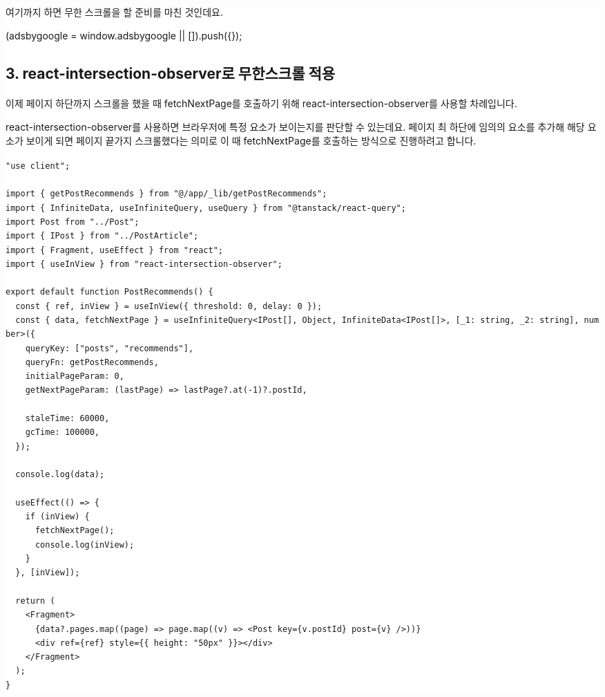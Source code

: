 여기까지 하면 무한 스크롤을 할 준비를 마친 것인데요.



<ins class="adsbygoogle"
     style="display:block"
     data-ad-client="ca-pub-4877378276818686"
     data-ad-slot="9743150776"
     data-ad-format="auto"
     data-full-width-responsive="true"></ins>
<component is="script">
(adsbygoogle = window.adsbygoogle || []).push({});
</component>

## 3. react-intersection-observer로 무한스크롤 적용

이제 페이지 하단까지 스크롤을 했을 때 fetchNextPage를 호출하기 위해 react-intersection-observer를 사용할 차례입니다.

react-intersection-observer를 사용하면 브라우저에 특정 요소가 보이는지를 판단할 수 있는데요.
페이지 최 하단에 임의의 요소를 추가해 해당 요소가 보이게 되면 페이지 끝가지 스크롤했다는 의미로 이 때 fetchNextPage를 호출하는 방식으로 진행하려고 합니다.

```tsx
"use client";

import { getPostRecommends } from "@/app/_lib/getPostRecommends";
import { InfiniteData, useInfiniteQuery, useQuery } from "@tanstack/react-query";
import Post from "../Post";
import { IPost } from "../PostArticle";
import { Fragment, useEffect } from "react";
import { useInView } from "react-intersection-observer";

export default function PostRecommends() {
  const { ref, inView } = useInView({ threshold: 0, delay: 0 });
  const { data, fetchNextPage } = useInfiniteQuery<IPost[], Object, InfiniteData<IPost[]>, [_1: string, _2: string], number>({
    queryKey: ["posts", "recommends"],
    queryFn: getPostRecommends,
    initialPageParam: 0,
    getNextPageParam: (lastPage) => lastPage?.at(-1)?.postId,

    staleTime: 60000,
    gcTime: 100000,
  });

  console.log(data);

  useEffect(() => {
    if (inView) {
      fetchNextPage();
      console.log(inView);
    }
  }, [inView]);

  return (
    <Fragment>
      {data?.pages.map((page) => page.map((v) => <Post key={v.postId} post={v} />))}
      <div ref={ref} style={{ height: "50px" }}></div>
    </Fragment>
  );
}
```
